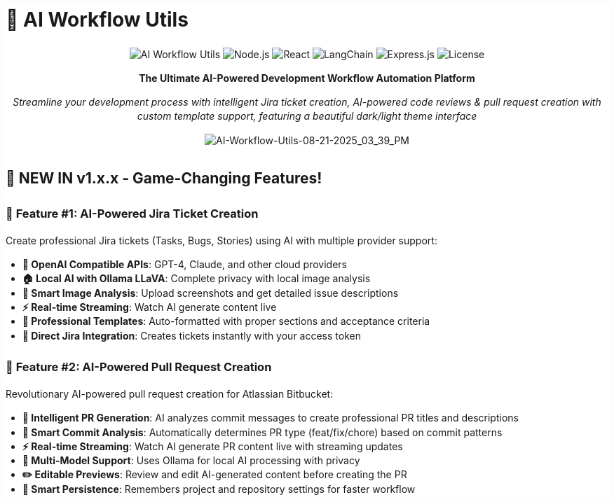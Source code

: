 # 🚀 AI Workflow Utils

<div align="center">

![AI Workflow Utils](https://img.shields.io/npm/v/ai-workflow-utils?style=for-the-badge)
![Node.js](https://img.shields.io/badge/Node.js-20%2B-green?style=for-the-badge)
![React](https://img.shields.io/badge/React-18-blue?style=for-the-badge)
![LangChain](https://img.shields.io/badge/LangChain-Supported-orange?style=for-the-badge)
![Express.js](https://img.shields.io/badge/Express.js-5.x-black?style=for-the-badge)
![License](https://img.shields.io/badge/License-MIT-yellow?style=for-the-badge)

**The Ultimate AI-Powered Development Workflow Automation Platform**

_Streamline your development process with intelligent Jira ticket creation,
AI-powered code reviews & pull request creation with custom template support,
featuring a beautiful dark/light theme interface_

<img width="1920" height="1484" alt="AI-Workflow-Utils-08-21-2025_03_39_PM" src="https://github.com/user-attachments/assets/87243a4f-d44d-460f-80c6-60d9624d0e00" />

</div>

## 🎉 **NEW IN v1.x.x - Game-Changing Features!**

### 🎯 **Feature #1: AI-Powered Jira Ticket Creation**

Create professional Jira tickets (Tasks, Bugs, Stories) using AI with multiple
provider support:

- **🤖 OpenAI Compatible APIs**: GPT-4, Claude, and other cloud providers
- **🏠 Local AI with Ollama LLaVA**: Complete privacy with local image analysis
- **📸 Smart Image Analysis**: Upload screenshots and get detailed issue
  descriptions
- **⚡ Real-time Streaming**: Watch AI generate content live
- **🎨 Professional Templates**: Auto-formatted with proper sections and
  acceptance criteria
- **🔗 Direct Jira Integration**: Creates tickets instantly with your access
  token

### 🚀 **Feature #2: AI-Powered Pull Request Creation**

Revolutionary AI-powered pull request creation for Atlassian Bitbucket:

- **🤖 Intelligent PR Generation**: AI analyzes commit messages to create
  professional PR titles and descriptions
- **📝 Smart Commit Analysis**: Automatically determines PR type
  (feat/fix/chore) based on commit patterns
- **⚡ Real-time Streaming**: Watch AI generate PR content live with streaming
  updates
- **🔄 Multi-Model Support**: Uses Ollama for local AI processing with privacy
- **✏️ Editable Previews**: Review and edit AI-generated content before creating
  the PR
- **💾 Smart Persistence**: Remembers project and repository settings for faster
  workflow
